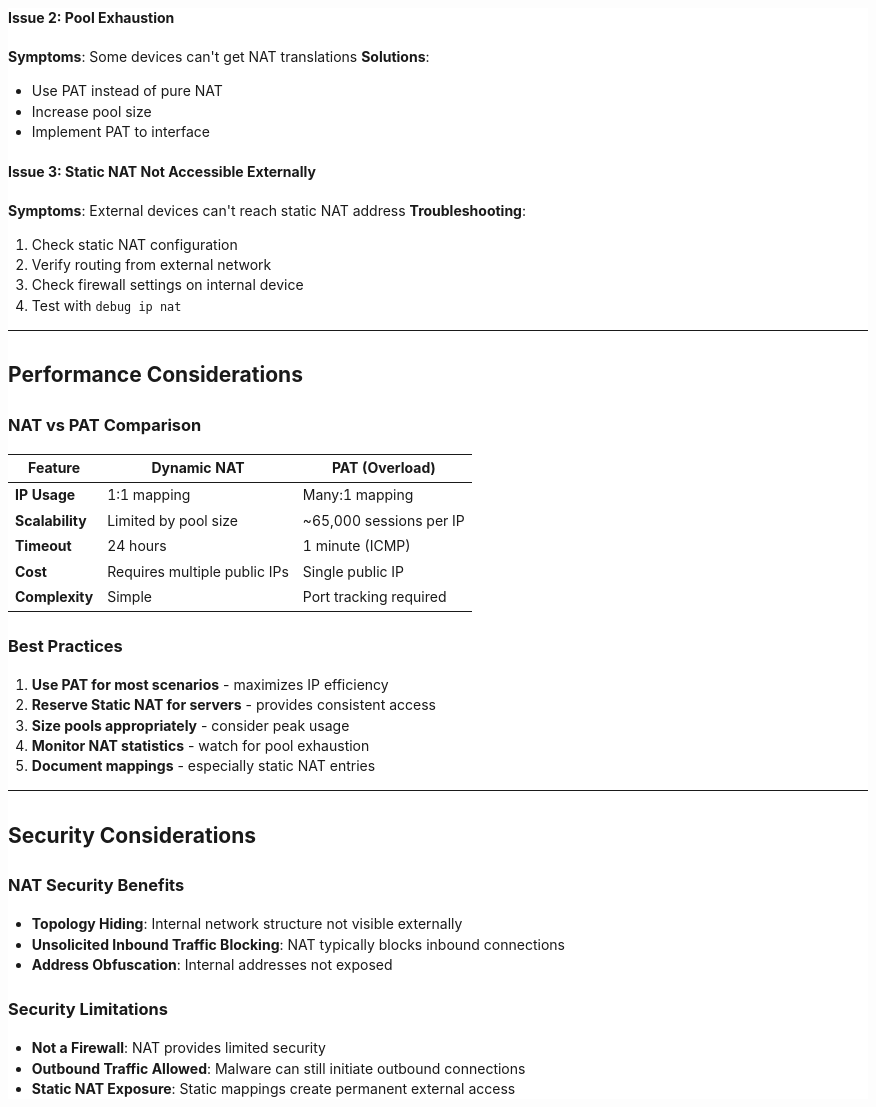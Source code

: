 #### Issue 2: Pool Exhaustion
**Symptoms**: Some devices can't get NAT translations
**Solutions**:
- Use PAT instead of pure NAT
- Increase pool size
- Implement PAT to interface

#### Issue 3: Static NAT Not Accessible Externally
**Symptoms**: External devices can't reach static NAT address
**Troubleshooting**:
1. Check static NAT configuration
2. Verify routing from external network
3. Check firewall settings on internal device
4. Test with `debug ip nat`

---

## Performance Considerations

### NAT vs PAT Comparison

| Feature | Dynamic NAT | PAT (Overload) |
|---------|-------------|----------------|
| **IP Usage** | 1:1 mapping | Many:1 mapping |
| **Scalability** | Limited by pool size | ~65,000 sessions per IP |
| **Timeout** | 24 hours | 1 minute (ICMP) |
| **Cost** | Requires multiple public IPs | Single public IP |
| **Complexity** | Simple | Port tracking required |

### Best Practices

1. **Use PAT for most scenarios** - maximizes IP efficiency
2. **Reserve Static NAT for servers** - provides consistent access
3. **Size pools appropriately** - consider peak usage
4. **Monitor NAT statistics** - watch for pool exhaustion
5. **Document mappings** - especially static NAT entries

---

## Security Considerations

### NAT Security Benefits
- **Topology Hiding**: Internal network structure not visible externally
- **Unsolicited Inbound Traffic Blocking**: NAT typically blocks inbound connections
- **Address Obfuscation**: Internal addresses not exposed

### Security Limitations
- **Not a Firewall**: NAT provides limited security
- **Outbound Traffic Allowed**: Malware can still initiate outbound connections  
- **Static NAT Exposure**: Static mappings create permanent external access

